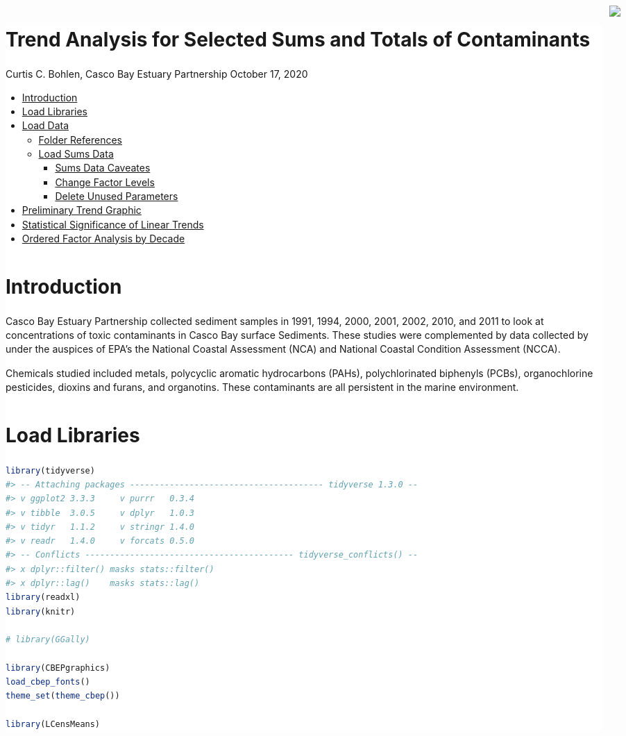 Trend Analysis for Selected Sums and Totals of Contaminants
================
Curtis C. Bohlen, Casco Bay Estuary Partnership
October 17, 2020

-   [Introduction](#introduction)
-   [Load Libraries](#load-libraries)
-   [Load Data](#load-data)
    -   [Folder References](#folder-references)
    -   [Load Sums Data](#load-sums-data)
        -   [Sums Data Caveates](#sums-data-caveates)
        -   [Change Factor Levels](#change-factor-levels)
        -   [Delete Unused Parameters](#delete-unused-parameters)
-   [Preliminary Trend Graphic](#preliminary-trend-graphic)
-   [Statistical Significance of Linear
    Trends](#statistical-significance-of-linear-trends)
-   [Ordered Factor Analysis by
    Decade](#ordered-factor-analysis-by-decade)

<img
    src="https://www.cascobayestuary.org/wp-content/uploads/2014/04/logo_sm.jpg"
    style="position:absolute;top:10px;right:50px;" />

# Introduction

Casco Bay Estuary Partnership collected sediment samples in 1991, 1994,
2000, 2001, 2002, 2010, and 2011 to look at concentrations of toxic
contaminants in Casco Bay surface Sediments. These studies were
complemented by data collected by under the auspices of EPA’s the
National Coastal Assessment (NCA) and National Coastal Condition
Assessment (NCCA).

Chemicals studied included metals, polycyclic aromatic hydrocarbons
(PAHs), polychlorinated biphenyls (PCBs), organochlorine pesticides,
dioxins and furans, and organotins. These contaminants are all
persistent in the marine environment.

# Load Libraries

``` r
library(tidyverse)
#> -- Attaching packages --------------------------------------- tidyverse 1.3.0 --
#> v ggplot2 3.3.3     v purrr   0.3.4
#> v tibble  3.0.5     v dplyr   1.0.3
#> v tidyr   1.1.2     v stringr 1.4.0
#> v readr   1.4.0     v forcats 0.5.0
#> -- Conflicts ------------------------------------------ tidyverse_conflicts() --
#> x dplyr::filter() masks stats::filter()
#> x dplyr::lag()    masks stats::lag()
library(readxl)
library(knitr)

# library(GGally)

library(CBEPgraphics)
load_cbep_fonts()
theme_set(theme_cbep())

library(LCensMeans)
```

